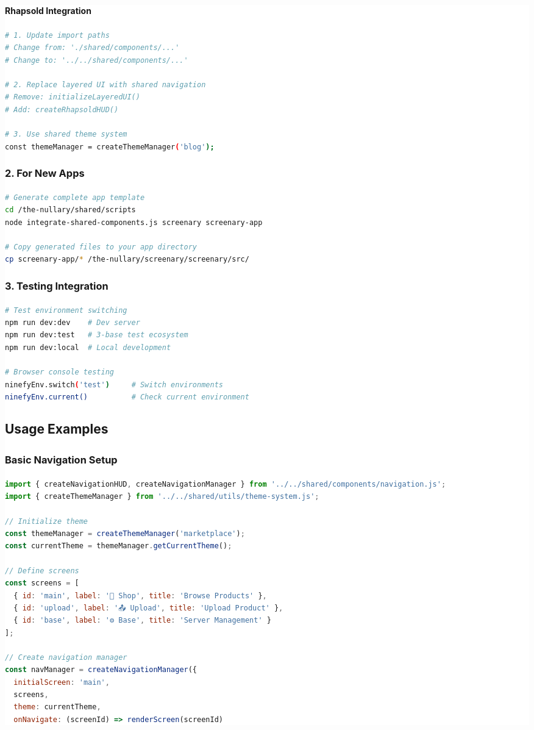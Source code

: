 #### Rhapsold Integration

```bash
# 1. Update import paths
# Change from: './shared/components/...'
# Change to: '../../shared/components/...'

# 2. Replace layered UI with shared navigation
# Remove: initializeLayeredUI()
# Add: createRhapsoldHUD()

# 3. Use shared theme system
const themeManager = createThemeManager('blog');
```

### 2. For New Apps

```bash
# Generate complete app template
cd /the-nullary/shared/scripts
node integrate-shared-components.js screenary screenary-app

# Copy generated files to your app directory
cp screenary-app/* /the-nullary/screenary/screenary/src/
```

### 3. Testing Integration

```bash
# Test environment switching
npm run dev:dev    # Dev server
npm run dev:test   # 3-base test ecosystem
npm run dev:local  # Local development

# Browser console testing
ninefyEnv.switch('test')     # Switch environments
ninefyEnv.current()          # Check current environment
```

## Usage Examples

### Basic Navigation Setup

```javascript
import { createNavigationHUD, createNavigationManager } from '../../shared/components/navigation.js';
import { createThemeManager } from '../../shared/utils/theme-system.js';

// Initialize theme
const themeManager = createThemeManager('marketplace');
const currentTheme = themeManager.getCurrentTheme();

// Define screens
const screens = [
  { id: 'main', label: '🏪 Shop', title: 'Browse Products' },
  { id: 'upload', label: '📤 Upload', title: 'Upload Product' },
  { id: 'base', label: '⚙️ Base', title: 'Server Management' }
];

// Create navigation manager
const navManager = createNavigationManager({
  initialScreen: 'main',
  screens,
  theme: currentTheme,
  onNavigate: (screenId) => renderScreen(screenId)
```